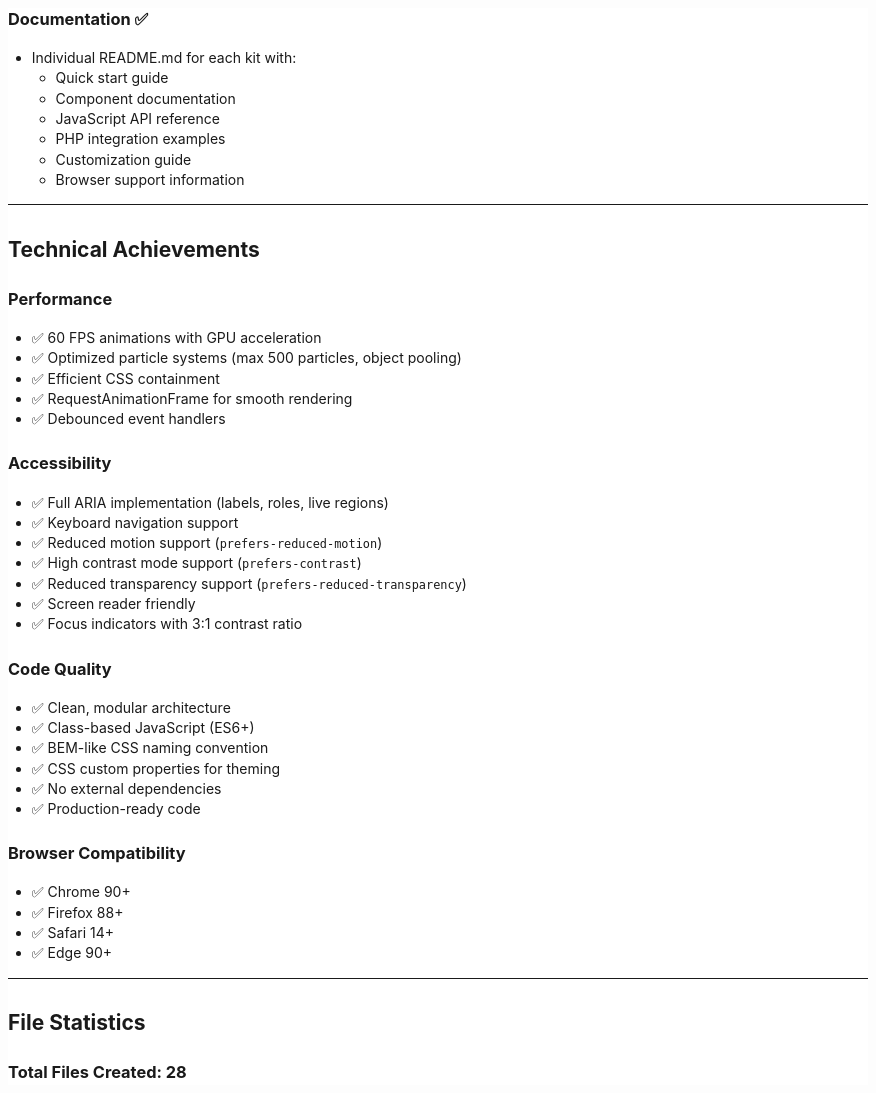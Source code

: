 ### Documentation ✅
- Individual README.md for each kit with:
  - Quick start guide
  - Component documentation
  - JavaScript API reference
  - PHP integration examples
  - Customization guide
  - Browser support information

---

## Technical Achievements

### Performance
- ✅ 60 FPS animations with GPU acceleration
- ✅ Optimized particle systems (max 500 particles, object pooling)
- ✅ Efficient CSS containment
- ✅ RequestAnimationFrame for smooth rendering
- ✅ Debounced event handlers

### Accessibility
- ✅ Full ARIA implementation (labels, roles, live regions)
- ✅ Keyboard navigation support
- ✅ Reduced motion support (`prefers-reduced-motion`)
- ✅ High contrast mode support (`prefers-contrast`)
- ✅ Reduced transparency support (`prefers-reduced-transparency`)
- ✅ Screen reader friendly
- ✅ Focus indicators with 3:1 contrast ratio

### Code Quality
- ✅ Clean, modular architecture
- ✅ Class-based JavaScript (ES6+)
- ✅ BEM-like CSS naming convention
- ✅ CSS custom properties for theming
- ✅ No external dependencies
- ✅ Production-ready code

### Browser Compatibility
- ✅ Chrome 90+
- ✅ Firefox 88+
- ✅ Safari 14+
- ✅ Edge 90+

---

## File Statistics

### Total Files Created: 28
